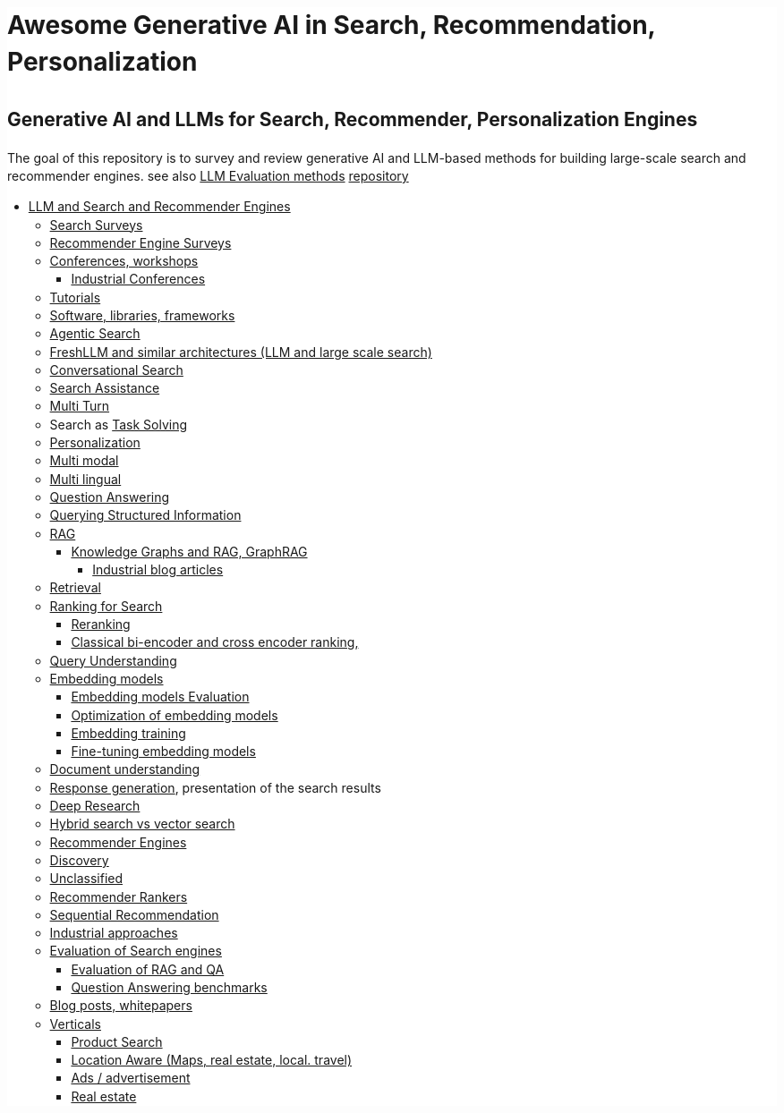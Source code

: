# Awesome Generative AI in Search, Recommendation, Personalization 
## Generative AI and LLMs for Search, Recommender, Personalization Engines
The goal of this repository is to survey and review generative AI and LLM-based methods for building large-scale search and recommender engines.
see also [LLM Evaluation methods](https://github.com/alopatenko/LLMEvaluation) [repository](https://github.com/alopatenko/LLMSearchRecommender)
- [LLM and Search and Recommender Engines](#llm-and-search-and-recommender-engines)
  - [Search Surveys](#search-surveys)
  - [Recommender Engine Surveys](#recommender-engine-surveys)
  - [Conferences, workshops](#conferences-workshops)
     - [Industrial Conferences](#industrial-conferences) 
  - [Tutorials](#tutorials)
  - [Software, libraries, frameworks](#software-libraries-frameworks)
  - [Agentic Search](#agentic-search)
  - [FreshLLM and similar architectures (LLM and large scale  search)](#freshllm-and-similar-architectures-llm-and-large-scale--search)
  - [Conversational Search](#conversational-search)
  - [Search Assistance](#search-assistance)
  - [Multi Turn](#multi-turn)
  - Search as [Task Solving](#task-solving)
  - [Personalization](#personalization)
  - [Multi modal](#multi-modal)
  - [Multi lingual](#multi-lingual)
  - [Question Answering](#question-answering)
  - [Querying Structured Information](#querying-structured-information)
  - [RAG](#rag)
    - [Knowledge Graphs and RAG, GraphRAG](#knowledge-graphs-and-rag)
       - [Industrial blog articles](#industrial-blog-articles)
  - [Retrieval](#retrieval)
  - [Ranking for Search](#ranking-for-search)
    - [Reranking](#reranking) 
    - [Classical bi-encoder and cross encoder ranking,](#classical-bi-encoder-and-cross-encoder-ranking)
  - [Query Understanding](#query-understanding)
  - [Embedding models](#embedding-models)
    - [Embedding models Evaluation](#embedding-models-evaluation)
    - [Optimization of embedding models](#optimization-of-embedding-models)
    - [Embedding training](#embedding-training)
    - [Fine-tuning embedding models](#finetuning-embedding-models)
  - [Document understanding](#document-understanding)
  - [Response generation](#response-generation), presentation of the search results
  - [Deep Research](#deep-research)
  - [Hybrid search vs vector search](#hybrid-search-vs-vector-search)
  - [Recommender Engines](#recommender-engines)
  - [Discovery](#discovery)
  - [Unclassified](#unclassified)
  - [Recommender Rankers](#recommender-rankers)
  - [Sequential Recommendation](#sequential-recommendation)
  - [Industrial approaches](#industrial-approaches)
  - [Evaluation of Search engines](#evaluation-of-search-engines)
    - [Evaluation of RAG and QA](#evaluation-of-rag)
    - [Question Answering benchmarks](#qa-benchmarks)
  - [Blog posts, whitepapers](#blog-posts-whitepapers)
  - [Verticals](#verticals)
    - [Product Search](#product-search)
    - [Location Aware (Maps, real estate, local. travel)](#location-aware-maps-real-estate-local-travel)
    - [Ads / advertisement](#ads--advertisement)
    - [Real estate](#real-estate)